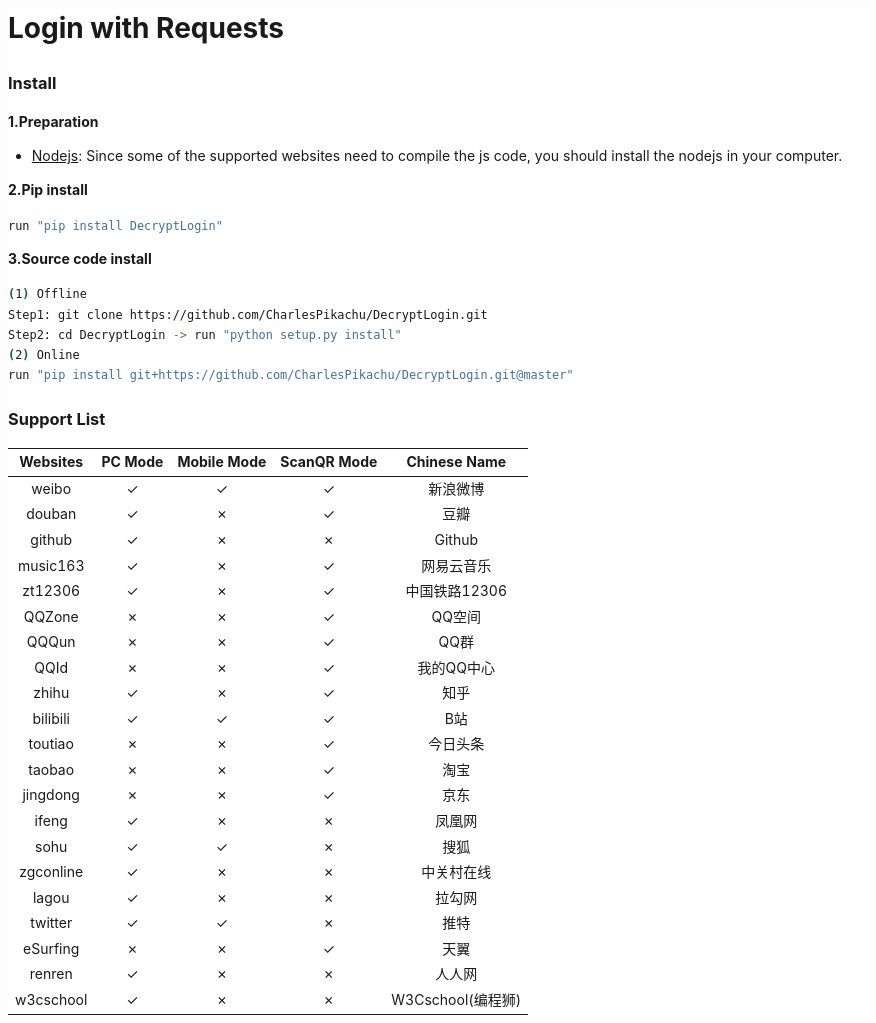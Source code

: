 # Login with Requests

### Install

**1.Preparation**

- [Nodejs](https://nodejs.org/en/): Since some of the supported websites need to compile the js code, you should install the nodejs in your computer.

**2.Pip install**

```sh
run "pip install DecryptLogin"
```

**3.Source code install**

```sh
(1) Offline
Step1: git clone https://github.com/CharlesPikachu/DecryptLogin.git
Step2: cd DecryptLogin -> run "python setup.py install"
(2) Online
run "pip install git+https://github.com/CharlesPikachu/DecryptLogin.git@master"
```

### Support List

|  Websites        | PC Mode | Mobile Mode | ScanQR Mode | Chinese Name      |
|  :----:          | :----:  | :----:      | :----:      | :----:            |
|  weibo           | ✓       | ✓           | ✓           | 新浪微博          |
|  douban          | ✓       | ✗           | ✓           | 豆瓣              |
|  github          | ✓       | ✗           | ✗           | Github            |
|  music163        | ✓       | ✗           | ✓           | 网易云音乐        |
|  zt12306         | ✓       | ✗           | ✓           | 中国铁路12306     |
|  QQZone          | ✗       | ✗           | ✓           | QQ空间            |
|  QQQun           | ✗       | ✗           | ✓           | QQ群              |
|  QQId            | ✗       | ✗           | ✓           | 我的QQ中心        |
|  zhihu           | ✓       | ✗           | ✓           | 知乎         	 |
|  bilibili        | ✓       | ✓           | ✓           | B站               |
|  toutiao         | ✗       | ✗           | ✓           | 今日头条          |
|  taobao          | ✗       | ✗           | ✓           | 淘宝              |
|  jingdong        | ✗       | ✗           | ✓           | 京东              |
|  ifeng           | ✓       | ✗           | ✗           | 凤凰网            |
|  sohu            | ✓       | ✓           | ✗           | 搜狐              |
|  zgconline       | ✓       | ✗           | ✗           | 中关村在线        |
|  lagou           | ✓       | ✗           | ✗           | 拉勾网            |
|  twitter         | ✓       | ✓           | ✗           | 推特              |
|  eSurfing        | ✗       | ✗           | ✓           | 天翼              |
|  renren          | ✓       | ✗           | ✗           | 人人网            |
|  w3cschool       | ✓       | ✗           | ✗           | W3Cschool(编程狮) |
